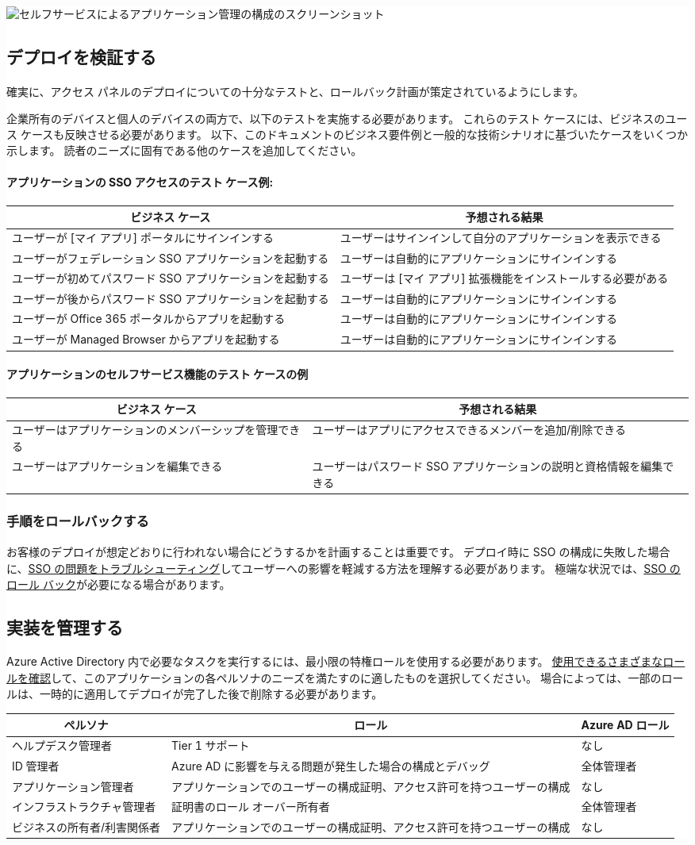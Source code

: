 ![セルフサービスによるアプリケーション管理の構成のスクリーンショット](media/access-panel-deployment-plan/ap-dp-salesforce.png)

## <a name="validate-your-deployment"></a>デプロイを検証する

確実に、アクセス パネルのデプロイについての十分なテストと、ロールバック計画が策定されているようにします。

企業所有のデバイスと個人のデバイスの両方で、以下のテストを実施する必要があります。 これらのテスト ケースには、ビジネスのユース ケースも反映させる必要があります。 以下、このドキュメントのビジネス要件例と一般的な技術シナリオに基づいたケースをいくつか示します。 読者のニーズに固有である他のケースを追加してください。

#### <a name="application-sso-access-test-case-examples"></a>アプリケーションの SSO アクセスのテスト ケース例:


| ビジネス ケース| 予想される結果 |
| - | -|
| ユーザーが [マイ アプリ] ポータルにサインインする| ユーザーはサインインして自分のアプリケーションを表示できる |
| ユーザーがフェデレーション SSO アプリケーションを起動する| ユーザーは自動的にアプリケーションにサインインする |
| ユーザーが初めてパスワード SSO アプリケーションを起動する| ユーザーは [マイ アプリ] 拡張機能をインストールする必要がある |
| ユーザーが後からパスワード SSO アプリケーションを起動する| ユーザーは自動的にアプリケーションにサインインする |
| ユーザーが Office 365 ポータルからアプリを起動する| ユーザーは自動的にアプリケーションにサインインする |
| ユーザーが Managed Browser からアプリを起動する| ユーザーは自動的にアプリケーションにサインインする |


#### <a name="application-self-service-capabilities-test-case-examples"></a>アプリケーションのセルフサービス機能のテスト ケースの例


| ビジネス ケース| 予想される結果 |
| - | - |
| ユーザーはアプリケーションのメンバーシップを管理できる| ユーザーはアプリにアクセスできるメンバーを追加/削除できる |
| ユーザーはアプリケーションを編集できる| ユーザーはパスワード SSO アプリケーションの説明と資格情報を編集できる |

### <a name="rollback-steps"></a>手順をロールバックする

お客様のデプロイが想定どおりに行われない場合にどうするかを計画することは重要です。 デプロイ時に SSO の構成に失敗した場合に、[SSO の問題をトラブルシューティング](https://docs.microsoft.com/azure/active-directory/hybrid/tshoot-connect-sso)してユーザーへの影響を軽減する方法を理解する必要があります。 極端な状況では、[SSO のロール バック](../manage-apps/plan-sso-deployment.md)が必要になる場合があります。


## <a name="manage-your-implementation"></a>実装を管理する

Azure Active Directory 内で必要なタスクを実行するには、最小限の特権ロールを使用する必要があります。 [使用できるさまざまなロールを確認](https://docs.microsoft.com/azure/active-directory/active-directory-assign-admin-roles-azure-portal)して、このアプリケーションの各ペルソナのニーズを満たすのに適したものを選択してください。 場合によっては、一部のロールは、一時的に適用してデプロイが完了した後で削除する必要があります。

| ペルソナ| ロール| Azure AD ロール  |
| - | -| -|
| ヘルプデスク管理者| Tier 1 サポート| なし |
| ID 管理者| Azure AD に影響を与える問題が発生した場合の構成とデバッグ| 全体管理者 |
| アプリケーション管理者| アプリケーションでのユーザーの構成証明、アクセス許可を持つユーザーの構成| なし |
| インフラストラクチャ管理者| 証明書のロール オーバー所有者| 全体管理者 |
| ビジネスの所有者/利害関係者| アプリケーションでのユーザーの構成証明、アクセス許可を持つユーザーの構成| なし |
